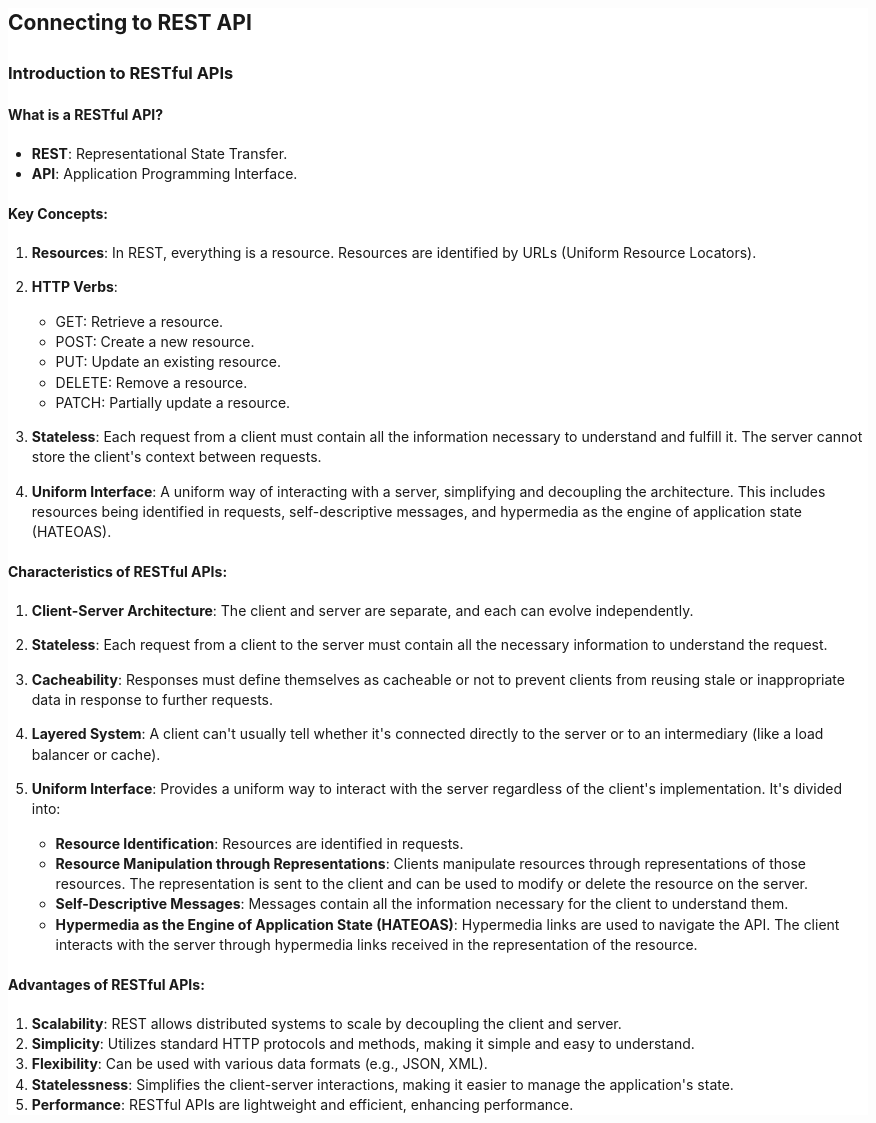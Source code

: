 ## Connecting to REST API

### Introduction to RESTful APIs

#### What is a RESTful API?

- **REST**: Representational State Transfer.
- **API**: Application Programming Interface.

#### Key Concepts:

1. **Resources**: In REST, everything is a resource. Resources are identified by URLs (Uniform Resource Locators).
2. **HTTP Verbs**:
   - GET: Retrieve a resource.
   - POST: Create a new resource.
   - PUT: Update an existing resource.
   - DELETE: Remove a resource.
   - PATCH: Partially update a resource.
3. **Stateless**: Each request from a client must contain all the information necessary to understand and fulfill it. The server cannot store the client's context between requests.

4. **Uniform Interface**: A uniform way of interacting with a server, simplifying and decoupling the architecture. This includes resources being identified in requests, self-descriptive messages, and hypermedia as the engine of application state (HATEOAS).

#### Characteristics of RESTful APIs:

1. **Client-Server Architecture**: The client and server are separate, and each can evolve independently.
2. **Stateless**: Each request from a client to the server must contain all the necessary information to understand the request.
3. **Cacheability**: Responses must define themselves as cacheable or not to prevent clients from reusing stale or inappropriate data in response to further requests.
4. **Layered System**: A client can't usually tell whether it's connected directly to the server or to an intermediary (like a load balancer or cache).

5. **Uniform Interface**: Provides a uniform way to interact with the server regardless of the client's implementation. It's divided into:
   - **Resource Identification**: Resources are identified in requests.
   - **Resource Manipulation through Representations**: Clients manipulate resources through representations of those resources. The representation is sent to the client and can be used to modify or delete the resource on the server.
   - **Self-Descriptive Messages**: Messages contain all the information necessary for the client to understand them.
   - **Hypermedia as the Engine of Application State (HATEOAS)**: Hypermedia links are used to navigate the API. The client interacts with the server through hypermedia links received in the representation of the resource.

#### Advantages of RESTful APIs:

1. **Scalability**: REST allows distributed systems to scale by decoupling the client and server.
2. **Simplicity**: Utilizes standard HTTP protocols and methods, making it simple and easy to understand.
3. **Flexibility**: Can be used with various data formats (e.g., JSON, XML).
4. **Statelessness**: Simplifies the client-server interactions, making it easier to manage the application's state.
5. **Performance**: RESTful APIs are lightweight and efficient, enhancing performance.
